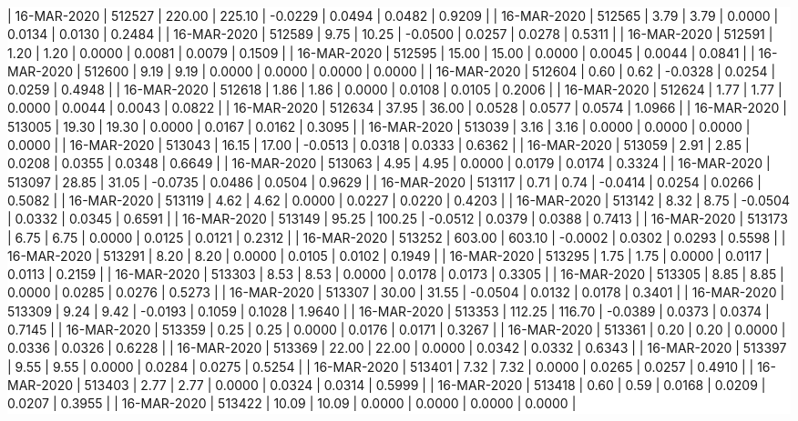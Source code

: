 | 16-MAR-2020 | 512527 | 220.00 | 225.10 | -0.0229 | 0.0494 | 0.0482 | 0.9209 |
| 16-MAR-2020 | 512565 | 3.79 | 3.79 | 0.0000 | 0.0134 | 0.0130 | 0.2484 |
| 16-MAR-2020 | 512589 | 9.75 | 10.25 | -0.0500 | 0.0257 | 0.0278 | 0.5311 |
| 16-MAR-2020 | 512591 | 1.20 | 1.20 | 0.0000 | 0.0081 | 0.0079 | 0.1509 |
| 16-MAR-2020 | 512595 | 15.00 | 15.00 | 0.0000 | 0.0045 | 0.0044 | 0.0841 |
| 16-MAR-2020 | 512600 | 9.19 | 9.19 | 0.0000 | 0.0000 | 0.0000 | 0.0000 |
| 16-MAR-2020 | 512604 | 0.60 | 0.62 | -0.0328 | 0.0254 | 0.0259 | 0.4948 |
| 16-MAR-2020 | 512618 | 1.86 | 1.86 | 0.0000 | 0.0108 | 0.0105 | 0.2006 |
| 16-MAR-2020 | 512624 | 1.77 | 1.77 | 0.0000 | 0.0044 | 0.0043 | 0.0822 |
| 16-MAR-2020 | 512634 | 37.95 | 36.00 | 0.0528 | 0.0577 | 0.0574 | 1.0966 |
| 16-MAR-2020 | 513005 | 19.30 | 19.30 | 0.0000 | 0.0167 | 0.0162 | 0.3095 |
| 16-MAR-2020 | 513039 | 3.16 | 3.16 | 0.0000 | 0.0000 | 0.0000 | 0.0000 |
| 16-MAR-2020 | 513043 | 16.15 | 17.00 | -0.0513 | 0.0318 | 0.0333 | 0.6362 |
| 16-MAR-2020 | 513059 | 2.91 | 2.85 | 0.0208 | 0.0355 | 0.0348 | 0.6649 |
| 16-MAR-2020 | 513063 | 4.95 | 4.95 | 0.0000 | 0.0179 | 0.0174 | 0.3324 |
| 16-MAR-2020 | 513097 | 28.85 | 31.05 | -0.0735 | 0.0486 | 0.0504 | 0.9629 |
| 16-MAR-2020 | 513117 | 0.71 | 0.74 | -0.0414 | 0.0254 | 0.0266 | 0.5082 |
| 16-MAR-2020 | 513119 | 4.62 | 4.62 | 0.0000 | 0.0227 | 0.0220 | 0.4203 |
| 16-MAR-2020 | 513142 | 8.32 | 8.75 | -0.0504 | 0.0332 | 0.0345 | 0.6591 |
| 16-MAR-2020 | 513149 | 95.25 | 100.25 | -0.0512 | 0.0379 | 0.0388 | 0.7413 |
| 16-MAR-2020 | 513173 | 6.75 | 6.75 | 0.0000 | 0.0125 | 0.0121 | 0.2312 |
| 16-MAR-2020 | 513252 | 603.00 | 603.10 | -0.0002 | 0.0302 | 0.0293 | 0.5598 |
| 16-MAR-2020 | 513291 | 8.20 | 8.20 | 0.0000 | 0.0105 | 0.0102 | 0.1949 |
| 16-MAR-2020 | 513295 | 1.75 | 1.75 | 0.0000 | 0.0117 | 0.0113 | 0.2159 |
| 16-MAR-2020 | 513303 | 8.53 | 8.53 | 0.0000 | 0.0178 | 0.0173 | 0.3305 |
| 16-MAR-2020 | 513305 | 8.85 | 8.85 | 0.0000 | 0.0285 | 0.0276 | 0.5273 |
| 16-MAR-2020 | 513307 | 30.00 | 31.55 | -0.0504 | 0.0132 | 0.0178 | 0.3401 |
| 16-MAR-2020 | 513309 | 9.24 | 9.42 | -0.0193 | 0.1059 | 0.1028 | 1.9640 |
| 16-MAR-2020 | 513353 | 112.25 | 116.70 | -0.0389 | 0.0373 | 0.0374 | 0.7145 |
| 16-MAR-2020 | 513359 | 0.25 | 0.25 | 0.0000 | 0.0176 | 0.0171 | 0.3267 |
| 16-MAR-2020 | 513361 | 0.20 | 0.20 | 0.0000 | 0.0336 | 0.0326 | 0.6228 |
| 16-MAR-2020 | 513369 | 22.00 | 22.00 | 0.0000 | 0.0342 | 0.0332 | 0.6343 |
| 16-MAR-2020 | 513397 | 9.55 | 9.55 | 0.0000 | 0.0284 | 0.0275 | 0.5254 |
| 16-MAR-2020 | 513401 | 7.32 | 7.32 | 0.0000 | 0.0265 | 0.0257 | 0.4910 |
| 16-MAR-2020 | 513403 | 2.77 | 2.77 | 0.0000 | 0.0324 | 0.0314 | 0.5999 |
| 16-MAR-2020 | 513418 | 0.60 | 0.59 | 0.0168 | 0.0209 | 0.0207 | 0.3955 |
| 16-MAR-2020 | 513422 | 10.09 | 10.09 | 0.0000 | 0.0000 | 0.0000 | 0.0000 |